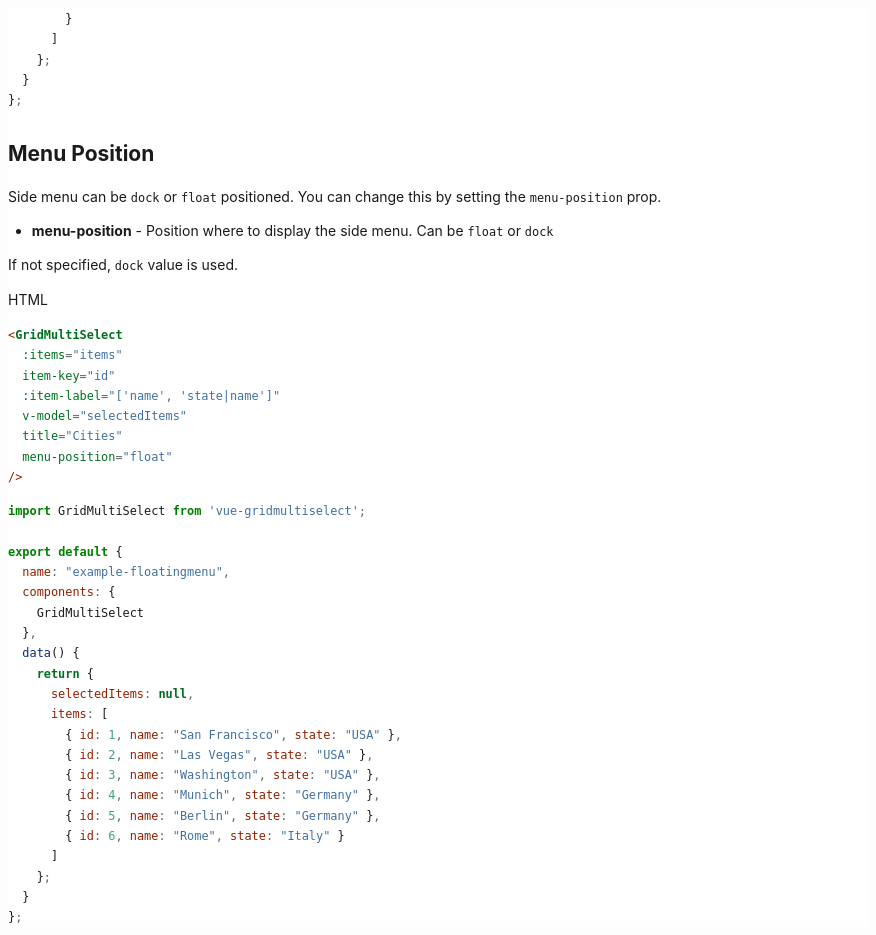 ```js
        }
      ]
    };
  }
};
```

<RowDetails />

## Menu Position

Side menu can be `dock` or `float` positioned. You can change this by setting the `menu-position` prop.

- __menu-position__ - Position where to display the side menu. Can be `float` or `dock`

If not specified, `dock` value is used.

HTML

```html
<GridMultiSelect
  :items="items"
  item-key="id"
  :item-label="['name', 'state|name']"
  v-model="selectedItems"
  title="Cities"
  menu-position="float"
/>
```

```js
import GridMultiSelect from 'vue-gridmultiselect';

export default {
  name: "example-floatingmenu",
  components: {
    GridMultiSelect
  },
  data() {
    return {
      selectedItems: null,
      items: [
        { id: 1, name: "San Francisco", state: "USA" },
        { id: 2, name: "Las Vegas", state: "USA" },
        { id: 3, name: "Washington", state: "USA" },
        { id: 4, name: "Munich", state: "Germany" },
        { id: 5, name: "Berlin", state: "Germany" },
        { id: 6, name: "Rome", state: "Italy" }
      ]
    };
  }
};
```
